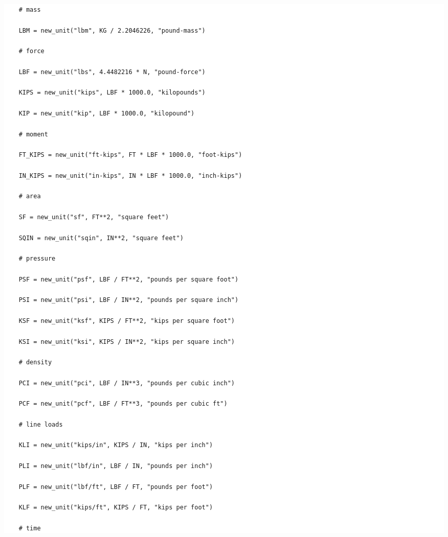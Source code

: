         # mass

        LBM = new_unit("lbm", KG / 2.2046226, "pound-mass")

        # force

        LBF = new_unit("lbs", 4.4482216 * N, "pound-force")

        KIPS = new_unit("kips", LBF * 1000.0, "kilopounds")

        KIP = new_unit("kip", LBF * 1000.0, "kilopound")

        # moment

        FT_KIPS = new_unit("ft-kips", FT * LBF * 1000.0, "foot-kips")

        IN_KIPS = new_unit("in-kips", IN * LBF * 1000.0, "inch-kips")

        # area

        SF = new_unit("sf", FT**2, "square feet")

        SQIN = new_unit("sqin", IN**2, "square feet")

        # pressure

        PSF = new_unit("psf", LBF / FT**2, "pounds per square foot")

        PSI = new_unit("psi", LBF / IN**2, "pounds per square inch")

        KSF = new_unit("ksf", KIPS / FT**2, "kips per square foot")

        KSI = new_unit("ksi", KIPS / IN**2, "kips per square inch")

        # density

        PCI = new_unit("pci", LBF / IN**3, "pounds per cubic inch")

        PCF = new_unit("pcf", LBF / FT**3, "pounds per cubic ft")

        # line loads

        KLI = new_unit("kips/in", KIPS / IN, "kips per inch")

        PLI = new_unit("lbf/in", LBF / IN, "pounds per inch")

        PLF = new_unit("lbf/ft", LBF / FT, "pounds per foot")

        KLF = new_unit("kips/ft", KIPS / FT, "kips per foot")

        # time
